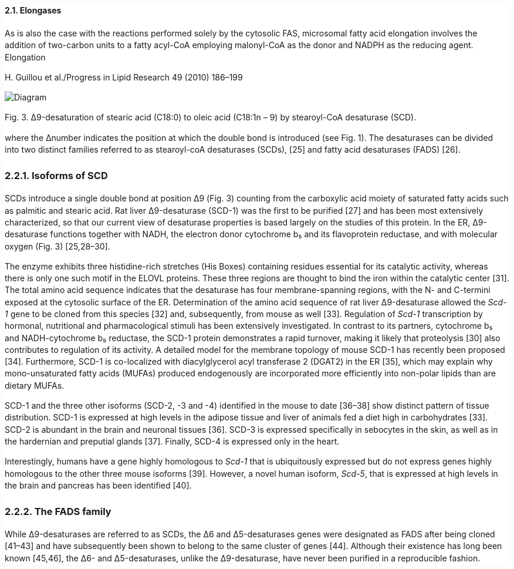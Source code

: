 #### 2.1. Elongases

As is also the case with the reactions performed solely by the cytosolic FAS, microsomal fatty acid elongation involves the addition of two-carbon units to a fatty acyl-CoA employing malonyl-CoA as the donor and NADPH as the reducing agent. Elongation

H. Guillou et al./Progress in Lipid Research 49 (2010) 186–199

![Diagram](https://i.imgur.com/yourimage.png)

Fig. 3. Δ9-desaturation of stearic acid (C18:0) to oleic acid (C18:1n – 9) by stearoyl-CoA desaturase (SCD).

where the Δnumber indicates the position at which the double bond is introduced (see Fig. 1). The desaturases can be divided into two distinct families referred to as stearoyl-coA desaturases (SCDs), [25] and fatty acid desaturases (FADS) [26].

### 2.2.1. Isoforms of SCD

SCDs introduce a single double bond at position Δ9 (Fig. 3) counting from the carboxylic acid moiety of saturated fatty acids such as palmitic and stearic acid. Rat liver Δ9-desaturase (SCD-1) was the first to be purified [27] and has been most extensively characterized, so that our current view of desaturase properties is based largely on the studies of this protein. In the ER, Δ9-desaturase functions together with NADH, the electron donor cytochrome b₅ and its flavoprotein reductase, and with molecular oxygen (Fig. 3) [25,28–30].

The enzyme exhibits three histidine-rich stretches (His Boxes) containing residues essential for its catalytic activity, whereas there is only one such motif in the ELOVL proteins. These three regions are thought to bind the iron within the catalytic center [31]. The total amino acid sequence indicates that the desaturase has four membrane-spanning regions, with the N- and C-termini exposed at the cytosolic surface of the ER. Determination of the amino acid sequence of rat liver Δ9-desaturase allowed the *Scd-1* gene to be cloned from this species [32] and, subsequently, from mouse as well [33]. Regulation of *Scd-1* transcription by hormonal, nutritional and pharmacological stimuli has been extensively investigated. In contrast to its partners, cytochrome b₅ and NADH-cytochrome b₅ reductase, the SCD-1 protein demonstrates a rapid turnover, making it likely that proteolysis [30] also contributes to regulation of its activity. A detailed model for the membrane topology of mouse SCD-1 has recently been proposed [34]. Furthermore, SCD-1 is co-localized with diacylglycerol acyl transferase 2 (DGAT2) in the ER [35], which may explain why mono-unsaturated fatty acids (MUFAs) produced endogenously are incorporated more efficiently into non-polar lipids than are dietary MUFAs.

SCD-1 and the three other isoforms (SCD-2, -3 and -4) identified in the mouse to date [36–38] show distinct pattern of tissue distribution. SCD-1 is expressed at high levels in the adipose tissue and liver of animals fed a diet high in carbohydrates [33]. SCD-2 is abundant in the brain and neuronal tissues [36]. SCD-3 is expressed specifically in sebocytes in the skin, as well as in the hardernian and preputial glands [37]. Finally, SCD-4 is expressed only in the heart.

Interestingly, humans have a gene highly homologous to *Scd-1* that is ubiquitously expressed but do not express genes highly homologous to the other three mouse isoforms [39]. However, a novel human isoform, *Scd-5*, that is expressed at high levels in the brain and pancreas has been identified [40].

### 2.2.2. The FADS family

While Δ9-desaturases are referred to as SCDs, the Δ6 and Δ5-desaturases genes were designated as FADS after being cloned [41–43] and have subsequently been shown to belong to the same cluster of genes [44]. Although their existence has long been known [45,46], the Δ6- and Δ5-desaturases, unlike the Δ9-desaturase, have never been purified in a reproducible fashion.

